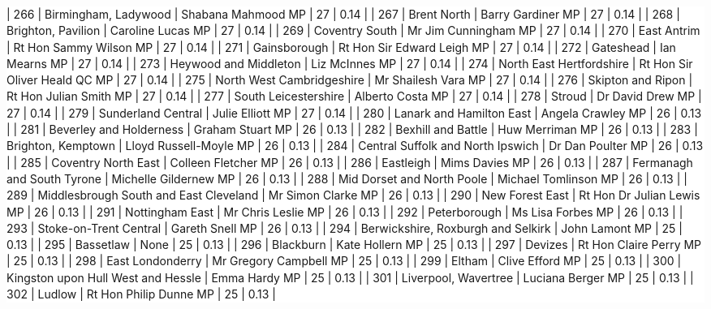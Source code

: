 | 266 | Birmingham, Ladywood | Shabana Mahmood MP | 27 | 0.14 |
| 267 | Brent North | Barry Gardiner MP | 27 | 0.14 |
| 268 | Brighton, Pavilion | Caroline Lucas MP | 27 | 0.14 |
| 269 | Coventry South | Mr Jim Cunningham MP | 27 | 0.14 |
| 270 | East Antrim | Rt Hon Sammy Wilson MP | 27 | 0.14 |
| 271 | Gainsborough | Rt Hon Sir Edward Leigh MP | 27 | 0.14 |
| 272 | Gateshead | Ian Mearns MP | 27 | 0.14 |
| 273 | Heywood and Middleton | Liz McInnes MP | 27 | 0.14 |
| 274 | North East Hertfordshire | Rt Hon Sir Oliver Heald QC MP | 27 | 0.14 |
| 275 | North West Cambridgeshire | Mr Shailesh Vara MP | 27 | 0.14 |
| 276 | Skipton and Ripon | Rt Hon Julian Smith MP | 27 | 0.14 |
| 277 | South Leicestershire | Alberto Costa MP | 27 | 0.14 |
| 278 | Stroud | Dr David Drew MP | 27 | 0.14 |
| 279 | Sunderland Central | Julie Elliott MP | 27 | 0.14 |
| 280 | Lanark and Hamilton East | Angela Crawley MP | 26 | 0.13 |
| 281 | Beverley and Holderness | Graham Stuart MP | 26 | 0.13 |
| 282 | Bexhill and Battle | Huw Merriman MP | 26 | 0.13 |
| 283 | Brighton, Kemptown | Lloyd Russell-Moyle MP | 26 | 0.13 |
| 284 | Central Suffolk and North Ipswich | Dr Dan Poulter MP | 26 | 0.13 |
| 285 | Coventry North East | Colleen Fletcher MP | 26 | 0.13 |
| 286 | Eastleigh | Mims Davies MP | 26 | 0.13 |
| 287 | Fermanagh and South Tyrone | Michelle Gildernew MP | 26 | 0.13 |
| 288 | Mid Dorset and North Poole | Michael Tomlinson MP | 26 | 0.13 |
| 289 | Middlesbrough South and East Cleveland | Mr Simon Clarke MP | 26 | 0.13 |
| 290 | New Forest East | Rt Hon Dr Julian Lewis MP | 26 | 0.13 |
| 291 | Nottingham East | Mr Chris Leslie MP | 26 | 0.13 |
| 292 | Peterborough | Ms Lisa Forbes MP | 26 | 0.13 |
| 293 | Stoke-on-Trent Central | Gareth Snell MP | 26 | 0.13 |
| 294 | Berwickshire, Roxburgh and Selkirk | John Lamont MP | 25 | 0.13 |
| 295 | Bassetlaw | None | 25 | 0.13 |
| 296 | Blackburn | Kate Hollern MP | 25 | 0.13 |
| 297 | Devizes | Rt Hon Claire Perry MP | 25 | 0.13 |
| 298 | East Londonderry | Mr Gregory Campbell MP | 25 | 0.13 |
| 299 | Eltham | Clive Efford MP | 25 | 0.13 |
| 300 | Kingston upon Hull West and Hessle | Emma Hardy MP | 25 | 0.13 |
| 301 | Liverpool, Wavertree | Luciana Berger MP | 25 | 0.13 |
| 302 | Ludlow | Rt Hon Philip Dunne MP | 25 | 0.13 |